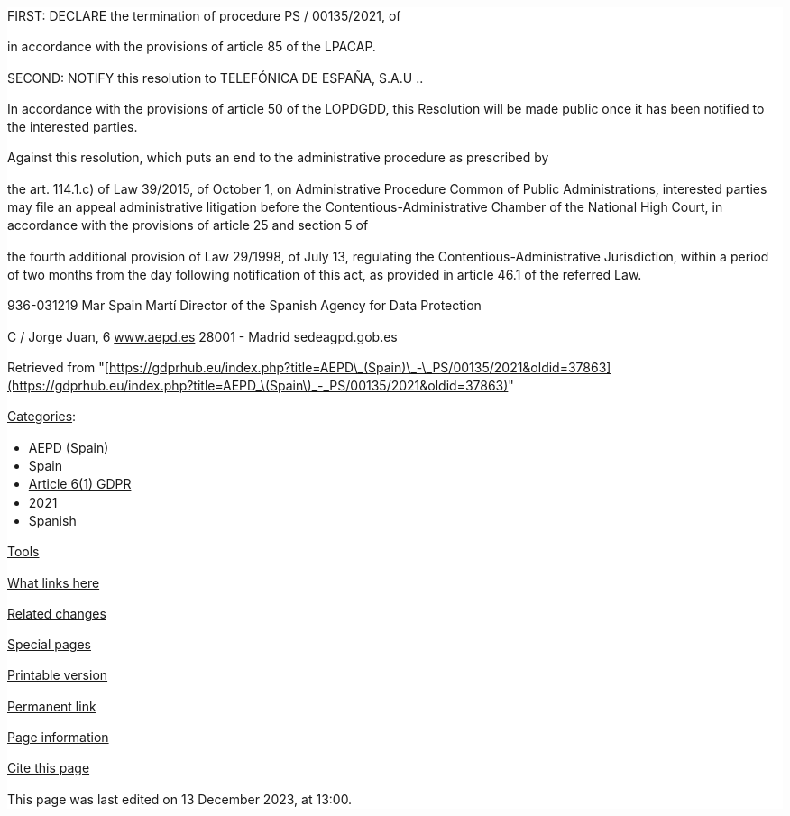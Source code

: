FIRST: DECLARE the termination of procedure PS / 00135/2021, of

in accordance with the provisions of article 85 of the LPACAP.

SECOND: NOTIFY this resolution to TELEFÓNICA DE ESPAÑA, S.A.U ..

In accordance with the provisions of article 50 of the LOPDGDD, this
Resolution will be made public once it has been notified to the interested parties.

Against this resolution, which puts an end to the administrative procedure as prescribed by

the art. 114.1.c) of Law 39/2015, of October 1, on Administrative Procedure
Common of Public Administrations, interested parties may file an appeal
administrative litigation before the Contentious-Administrative Chamber of the
National High Court, in accordance with the provisions of article 25 and section 5 of

the fourth additional provision of Law 29/1998, of July 13, regulating the
Contentious-Administrative Jurisdiction, within a period of two months from the
day following notification of this act, as provided in article 46.1 of the
referred Law.

936-031219 Mar Spain Martí
Director of the Spanish Agency for Data Protection

C / Jorge Juan, 6 www.aepd.es
28001 - Madrid sedeagpd.gob.es

Retrieved from "[https://gdprhub.eu/index.php?title=AEPD\_(Spain)\_-\_PS/00135/2021&oldid=37863](https://gdprhub.eu/index.php?title=AEPD_\(Spain\)_-_PS/00135/2021&oldid=37863)"

[Categories](/index.php?title=Special:Categories "Special:Categories"):

*   [AEPD (Spain)](/index.php?title=Category:AEPD_\(Spain\) "Category:AEPD (Spain)")
*   [Spain](/index.php?title=Category:Spain "Category:Spain")
*   [Article 6(1) GDPR](/index.php?title=Category:Article_6\(1\)_GDPR "Category:Article 6(1) GDPR")
*   [2021](/index.php?title=Category:2021 "Category:2021")
*   [Spanish](/index.php?title=Category:Spanish "Category:Spanish")

[Tools](#)

[What links here](/index.php?title=Special:WhatLinksHere/AEPD_\(Spain\)_-_PS/00135/2021 "A list of all wiki pages that link here [j]")

[Related changes](/index.php?title=Special:RecentChangesLinked/AEPD_\(Spain\)_-_PS/00135/2021 "Recent changes in pages linked from this page [k]")

[Special pages](/index.php?title=Special:SpecialPages "A list of all special pages [q]")

[Printable version](javascript:print\(\); "Printable version of this page [p]")

[Permanent link](/index.php?title=AEPD_\(Spain\)_-_PS/00135/2021&oldid=37863 "Permanent link to this revision of this page")

[Page information](/index.php?title=AEPD_\(Spain\)_-_PS/00135/2021&action=info "More information about this page")

[Cite this page](/index.php?title=Special:CiteThisPage&page=AEPD_%28Spain%29_-_PS%2F00135%2F2021&id=37863&wpFormIdentifier=titleform "Information on how to cite this page")

This page was last edited on 13 December 2023, at 13:00.
